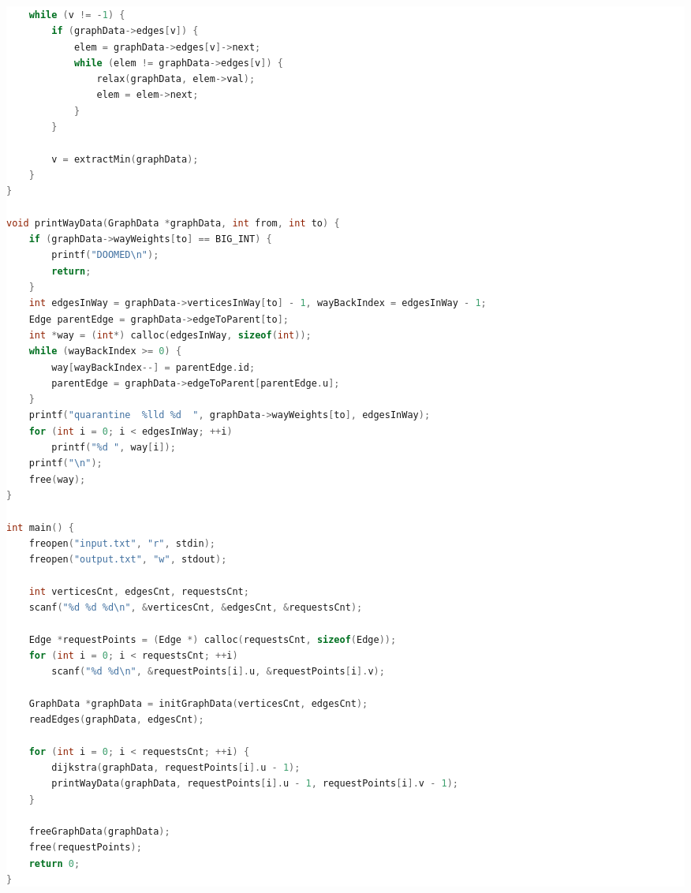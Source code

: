 ```c
    while (v != -1) {
        if (graphData->edges[v]) {
            elem = graphData->edges[v]->next;
            while (elem != graphData->edges[v]) {
                relax(graphData, elem->val);
                elem = elem->next;
            }
        }

        v = extractMin(graphData);
    }
}

void printWayData(GraphData *graphData, int from, int to) {
    if (graphData->wayWeights[to] == BIG_INT) {
        printf("DOOMED\n");
        return;
    }
    int edgesInWay = graphData->verticesInWay[to] - 1, wayBackIndex = edgesInWay - 1;
    Edge parentEdge = graphData->edgeToParent[to];
    int *way = (int*) calloc(edgesInWay, sizeof(int));
    while (wayBackIndex >= 0) {
        way[wayBackIndex--] = parentEdge.id;
        parentEdge = graphData->edgeToParent[parentEdge.u];
    }
    printf("quarantine  %lld %d  ", graphData->wayWeights[to], edgesInWay);
    for (int i = 0; i < edgesInWay; ++i)
        printf("%d ", way[i]);
    printf("\n");
    free(way);
}

int main() {
    freopen("input.txt", "r", stdin);
    freopen("output.txt", "w", stdout);

    int verticesCnt, edgesCnt, requestsCnt;
    scanf("%d %d %d\n", &verticesCnt, &edgesCnt, &requestsCnt);

    Edge *requestPoints = (Edge *) calloc(requestsCnt, sizeof(Edge));
    for (int i = 0; i < requestsCnt; ++i)
        scanf("%d %d\n", &requestPoints[i].u, &requestPoints[i].v);

    GraphData *graphData = initGraphData(verticesCnt, edgesCnt);
    readEdges(graphData, edgesCnt);

    for (int i = 0; i < requestsCnt; ++i) {
        dijkstra(graphData, requestPoints[i].u - 1);
        printWayData(graphData, requestPoints[i].u - 1, requestPoints[i].v - 1);
    }

    freeGraphData(graphData);
    free(requestPoints);
    return 0;
}
```
